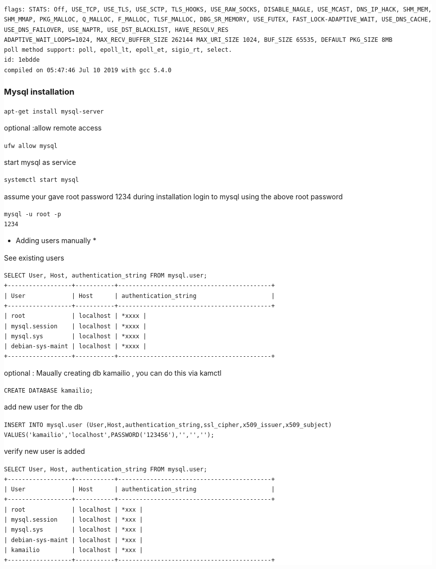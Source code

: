```
flags: STATS: Off, USE_TCP, USE_TLS, USE_SCTP, TLS_HOOKS, USE_RAW_SOCKS, DISABLE_NAGLE, USE_MCAST, DNS_IP_HACK, SHM_MEM, SHM_MMAP, PKG_MALLOC, Q_MALLOC, F_MALLOC, TLSF_MALLOC, DBG_SR_MEMORY, USE_FUTEX, FAST_LOCK-ADAPTIVE_WAIT, USE_DNS_CACHE, USE_DNS_FAILOVER, USE_NAPTR, USE_DST_BLACKLIST, HAVE_RESOLV_RES
ADAPTIVE_WAIT_LOOPS=1024, MAX_RECV_BUFFER_SIZE 262144 MAX_URI_SIZE 1024, BUF_SIZE 65535, DEFAULT PKG_SIZE 8MB
poll method support: poll, epoll_lt, epoll_et, sigio_rt, select.
id: 1ebdde 
compiled on 05:47:46 Jul 10 2019 with gcc 5.4.0
```

### Mysql installation 
```
apt-get install mysql-server
```
optional :allow remote access 
```
ufw allow mysql
```
start mysql as service 
```
systemctl start mysql
```
assume your gave root password 1234 during installation 
login to mysql using the above root password 
```
mysql -u root -p 
1234
```
* Adding users manually *

See existing users 
```
SELECT User, Host, authentication_string FROM mysql.user;
+------------------+-----------+-------------------------------------------+
| User             | Host      | authentication_string                     |
+------------------+-----------+-------------------------------------------+
| root             | localhost | *xxxx |
| mysql.session    | localhost | *xxxx |
| mysql.sys        | localhost | *xxxx |
| debian-sys-maint | localhost | *xxxx |
+------------------+-----------+-------------------------------------------+
```
optional : Maually creating db kamailio , you can do this via kamctl 
```
CREATE DATABASE kamailio;
```
add new user for the db 
```
INSERT INTO mysql.user (User,Host,authentication_string,ssl_cipher,x509_issuer,x509_subject)
VALUES('kamailio','localhost',PASSWORD('123456'),'','','');
```
verify new user is added 
```
SELECT User, Host, authentication_string FROM mysql.user;
+------------------+-----------+-------------------------------------------+
| User             | Host      | authentication_string                     |
+------------------+-----------+-------------------------------------------+
| root             | localhost | *xxx |
| mysql.session    | localhost | *xxx |
| mysql.sys        | localhost | *xxx |
| debian-sys-maint | localhost | *xxx |
| kamailio         | localhost | *xxx |
+------------------+-----------+-------------------------------------------+

```
